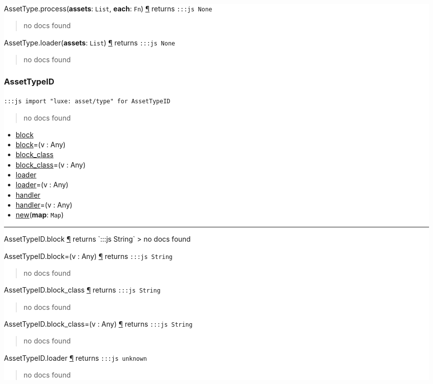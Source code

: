 <endpoint module="luxe: asset/type" class="AssetType" signature="process(assets : List, each : Fn)"></endpoint>
<signature id="AssetType.process+2">AssetType.process(**assets**: `List`, **each**: `Fn`)
<a class="headerlink" href="#AssetType.process+2" title="Permanent link">¶</a></signature>
<span class='api_ret'>returns</span> `:::js None`
> no docs found   

<endpoint module="luxe: asset/type" class="AssetType" signature="loader(assets : List)"></endpoint>
<signature id="AssetType.loader">AssetType.loader(**assets**: `List`)
<a class="headerlink" href="#AssetType.loader" title="Permanent link">¶</a></signature>
<span class='api_ret'>returns</span> `:::js None`
> no docs found   

### AssetTypeID
`:::js import "luxe: asset/type" for AssetTypeID`
> no docs found

- [block](#AssetTypeID.block)
- [block](#AssetTypeID.block=)=(v : Any)
- [block_class](#AssetTypeID.block_class)
- [block_class](#AssetTypeID.block_class=)=(v : Any)
- [loader](#AssetTypeID.loader)
- [loader](#AssetTypeID.loader=)=(v : Any)
- [handler](#AssetTypeID.handler)
- [handler](#AssetTypeID.handler=)=(v : Any)
- [new](#AssetTypeID.new)(**map**: `Map`)

<hr/>
<endpoint module="luxe: asset/type" class="AssetTypeID" signature="block"></endpoint>
<signature id="AssetTypeID.block">AssetTypeID.block
<a class="headerlink" href="#AssetTypeID.block" title="Permanent link">¶</a></signature>
<span class='api_ret'>returns</span> `:::js String`
> no docs found   

<endpoint module="luxe: asset/type" class="AssetTypeID" signature="block=(v : Any)"></endpoint>
<signature id="AssetTypeID.block=">AssetTypeID.block=(v : Any)
<a class="headerlink" href="#AssetTypeID.block=" title="Permanent link">¶</a></signature>
<span class='api_ret'>returns</span> `:::js String`
> no docs found   

<endpoint module="luxe: asset/type" class="AssetTypeID" signature="block_class"></endpoint>
<signature id="AssetTypeID.block_class">AssetTypeID.block_class
<a class="headerlink" href="#AssetTypeID.block_class" title="Permanent link">¶</a></signature>
<span class='api_ret'>returns</span> `:::js String`
> no docs found   

<endpoint module="luxe: asset/type" class="AssetTypeID" signature="block_class=(v : Any)"></endpoint>
<signature id="AssetTypeID.block_class=">AssetTypeID.block_class=(v : Any)
<a class="headerlink" href="#AssetTypeID.block_class=" title="Permanent link">¶</a></signature>
<span class='api_ret'>returns</span> `:::js String`
> no docs found   

<endpoint module="luxe: asset/type" class="AssetTypeID" signature="loader"></endpoint>
<signature id="AssetTypeID.loader">AssetTypeID.loader
<a class="headerlink" href="#AssetTypeID.loader" title="Permanent link">¶</a></signature>
<span class='api_ret'>returns</span> `:::js unknown`
> no docs found   
